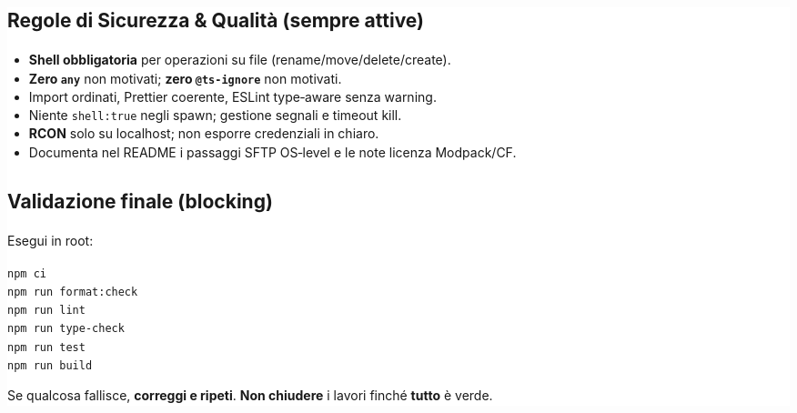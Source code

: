 
## Regole di Sicurezza & Qualità (sempre attive)
- **Shell obbligatoria** per operazioni su file (rename/move/delete/create).  
- **Zero `any`** non motivati; **zero `@ts-ignore`** non motivati.  
- Import ordinati, Prettier coerente, ESLint type‑aware senza warning.  
- Niente `shell:true` negli spawn; gestione segnali e timeout kill.  
- **RCON** solo su localhost; non esporre credenziali in chiaro.  
- Documenta nel README i passaggi SFTP OS‑level e le note licenza Modpack/CF.

## Validazione finale (blocking)
Esegui in root:
```bash
npm ci
npm run format:check
npm run lint
npm run type-check
npm run test
npm run build
```
Se qualcosa fallisce, **correggi e ripeti**. **Non chiudere** i lavori finché **tutto** è verde.
